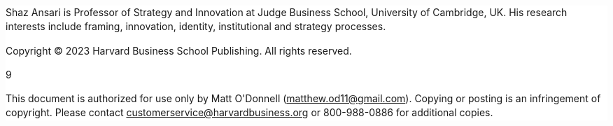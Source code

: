 Shaz Ansari is Professor of Strategy and Innovation at Judge Business School, University of Cambridge, UK. His research interests include framing, innovation, identity, institutional and strategy processes.

Copyright © 2023 Harvard Business School Publishing. All rights reserved.

9

This document is authorized for use only by Matt O'Donnell (matthew.od11@gmail.com). Copying or posting is an infringement of copyright. Please contact customerservice@harvardbusiness.org or 800-988-0886 for additional copies.